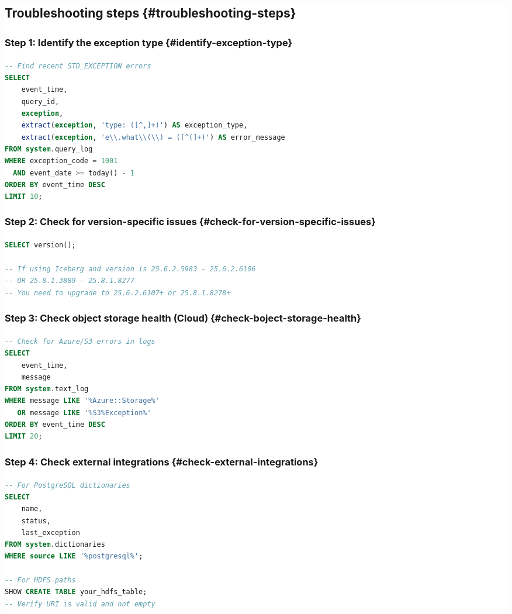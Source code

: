 ## Troubleshooting steps {#troubleshooting-steps}

### Step 1: Identify the exception type {#identify-exception-type}

```sql
-- Find recent STD_EXCEPTION errors
SELECT 
    event_time,
    query_id,
    exception,
    extract(exception, 'type: ([^,]+)') AS exception_type,
    extract(exception, 'e\\.what\\(\\) = ([^(]+)') AS error_message
FROM system.query_log
WHERE exception_code = 1001
  AND event_date >= today() - 1
ORDER BY event_time DESC
LIMIT 10;
```

### Step 2: Check for version-specific issues {#check-for-version-specific-issues}

```sql
SELECT version();

-- If using Iceberg and version is 25.6.2.5983 - 25.6.2.6106
-- OR 25.8.1.3889 - 25.8.1.8277
-- You need to upgrade to 25.6.2.6107+ or 25.8.1.8278+
```

### Step 3: Check object storage health (Cloud) {#check-boject-storage-health}

```sql
-- Check for Azure/S3 errors in logs
SELECT 
    event_time,
    message
FROM system.text_log
WHERE message LIKE '%Azure::Storage%'
   OR message LIKE '%S3%Exception%'
ORDER BY event_time DESC
LIMIT 20;
```

### Step 4: Check external integrations {#check-external-integrations}

```sql
-- For PostgreSQL dictionaries
SELECT 
    name,
    status,
    last_exception
FROM system.dictionaries
WHERE source LIKE '%postgresql%';

-- For HDFS paths
SHOW CREATE TABLE your_hdfs_table;
-- Verify URI is valid and not empty
```
